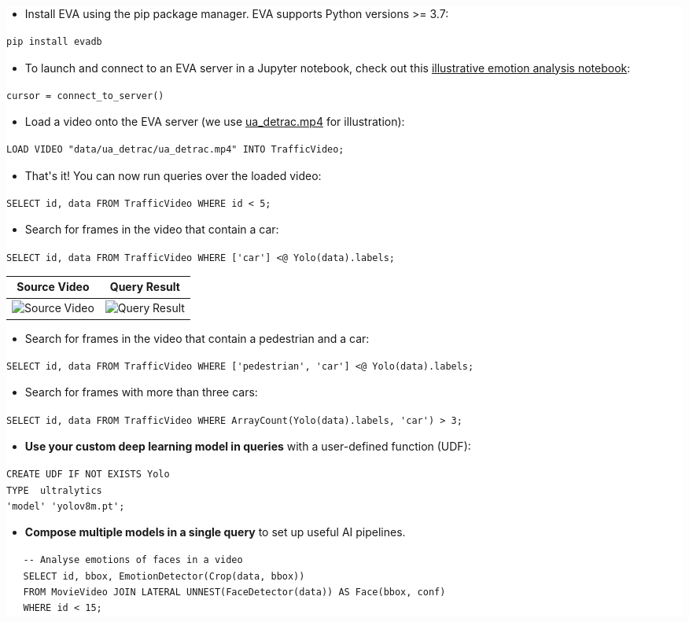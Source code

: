 - Install EVA using the pip package manager. EVA supports Python versions >= 3.7:

```shell
pip install evadb
```

- To launch and connect to an EVA server in a Jupyter notebook, check out this [illustrative emotion analysis notebook](https://github.com/georgia-tech-db/eva/blob/master/tutorials/03-emotion-analysis.ipynb):
```shell
cursor = connect_to_server()
```

- Load a video onto the EVA server (we use [ua_detrac.mp4](data/ua_detrac/ua_detrac.mp4) for illustration):

```mysql
LOAD VIDEO "data/ua_detrac/ua_detrac.mp4" INTO TrafficVideo;
```

- That's it! You can now run queries over the loaded video:

```mysql
SELECT id, data FROM TrafficVideo WHERE id < 5;
```

- Search for frames in the video that contain a car:

```mysql
SELECT id, data FROM TrafficVideo WHERE ['car'] <@ Yolo(data).labels;
```
| Source Video  | Query Result |
|---------------|--------------|
|<img alt="Source Video" src="https://github.com/georgia-tech-db/eva/releases/download/v0.1.0/traffic-input.webp" width="300"> |<img alt="Query Result" src="https://github.com/georgia-tech-db/eva/releases/download/v0.1.0/traffic-output.webp" width="300"> |

- Search for frames in the video that contain a pedestrian and a car:

```mysql
SELECT id, data FROM TrafficVideo WHERE ['pedestrian', 'car'] <@ Yolo(data).labels;
```

- Search for frames with more than three cars:

```mysql
SELECT id, data FROM TrafficVideo WHERE ArrayCount(Yolo(data).labels, 'car') > 3;
```

- **Use your custom deep learning model in queries** with a user-defined function (UDF):

```mysql
CREATE UDF IF NOT EXISTS Yolo
TYPE  ultralytics
'model' 'yolov8m.pt';
```

- **Compose multiple models in a single query** to set up useful AI pipelines.

```mysql
   -- Analyse emotions of faces in a video
   SELECT id, bbox, EmotionDetector(Crop(data, bbox)) 
   FROM MovieVideo JOIN LATERAL UNNEST(FaceDetector(data)) AS Face(bbox, conf)  
   WHERE id < 15;
```
